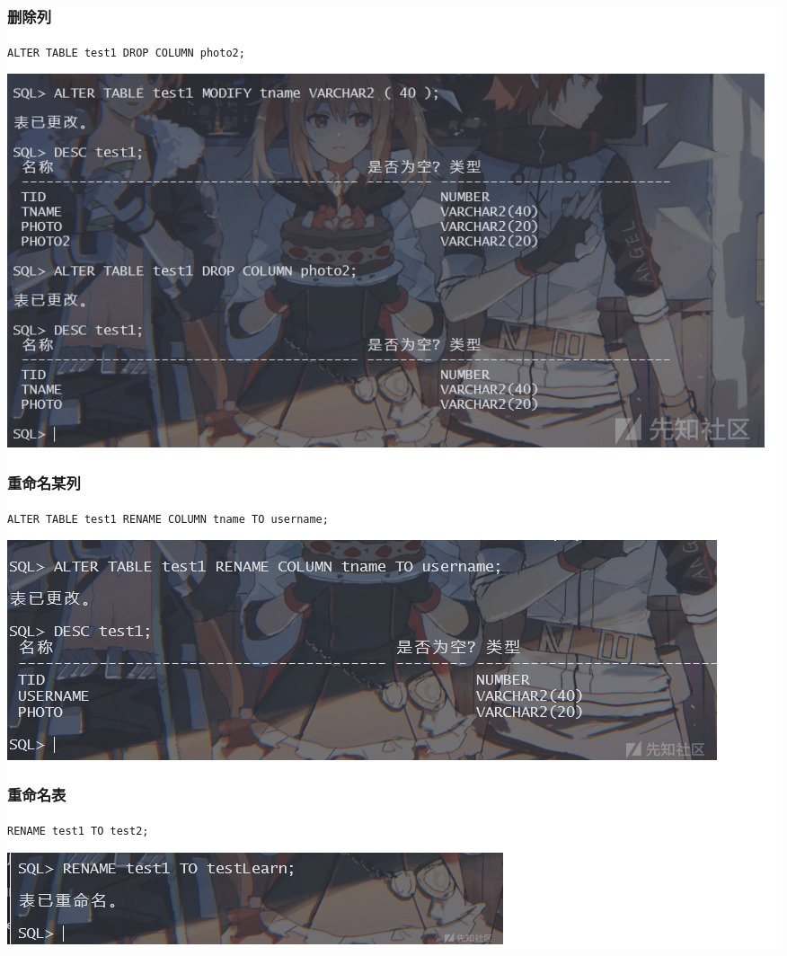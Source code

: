 ### 删除列

`ALTER TABLE test1 DROP COLUMN photo2;`

[![](assets/1710899076-0d1fadc5fa34c7f03db1f3c2674f8817.png)](https://xzfile.aliyuncs.com/media/upload/picture/20240228100929-677c33ee-d5de-1.png)

### 重命名某列

`ALTER TABLE test1 RENAME COLUMN tname TO username;`

[![](assets/1710899076-8362daa5100d5e9929736e4cd44189ee.png)](https://xzfile.aliyuncs.com/media/upload/picture/20240228100934-6abc228a-d5de-1.png)

### 重命名表

`RENAME test1 TO test2;`

[![](assets/1710899076-435531091b375ed544a997cb3c2670db.png)](https://xzfile.aliyuncs.com/media/upload/picture/20240228100938-6d16b81a-d5de-1.png)
